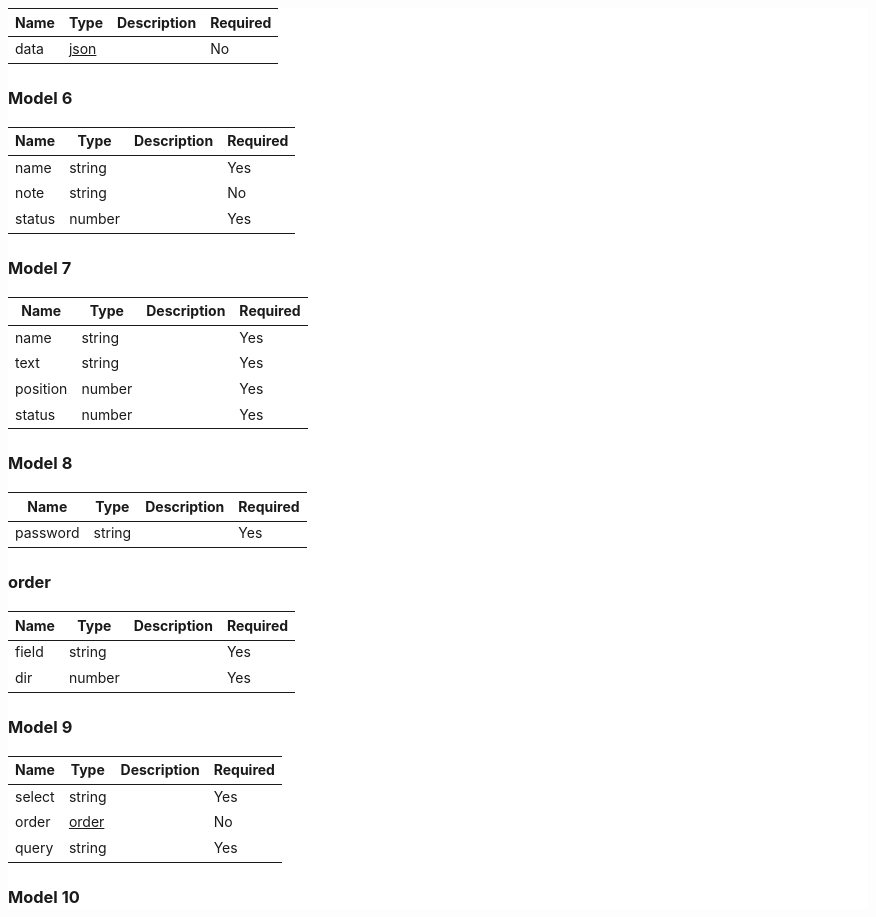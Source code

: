 | Name | Type | Description | Required |
| ---- | ---- | ----------- | -------- |
| data | [json](#json) |  | No |

### Model 6  

| Name | Type | Description | Required |
| ---- | ---- | ----------- | -------- |
| name | string |  | Yes |
| note | string |  | No |
| status | number |  | Yes |

### Model 7  

| Name | Type | Description | Required |
| ---- | ---- | ----------- | -------- |
| name | string |  | Yes |
| text | string |  | Yes |
| position | number |  | Yes |
| status | number |  | Yes |

### Model 8  

| Name | Type | Description | Required |
| ---- | ---- | ----------- | -------- |
| password | string |  | Yes |

### order  

| Name | Type | Description | Required |
| ---- | ---- | ----------- | -------- |
| field | string |  | Yes |
| dir | number |  | Yes |

### Model 9  

| Name | Type | Description | Required |
| ---- | ---- | ----------- | -------- |
| select | string |  | Yes |
| order | [order](#order) |  | No |
| query | string |  | Yes |

### Model 10  
